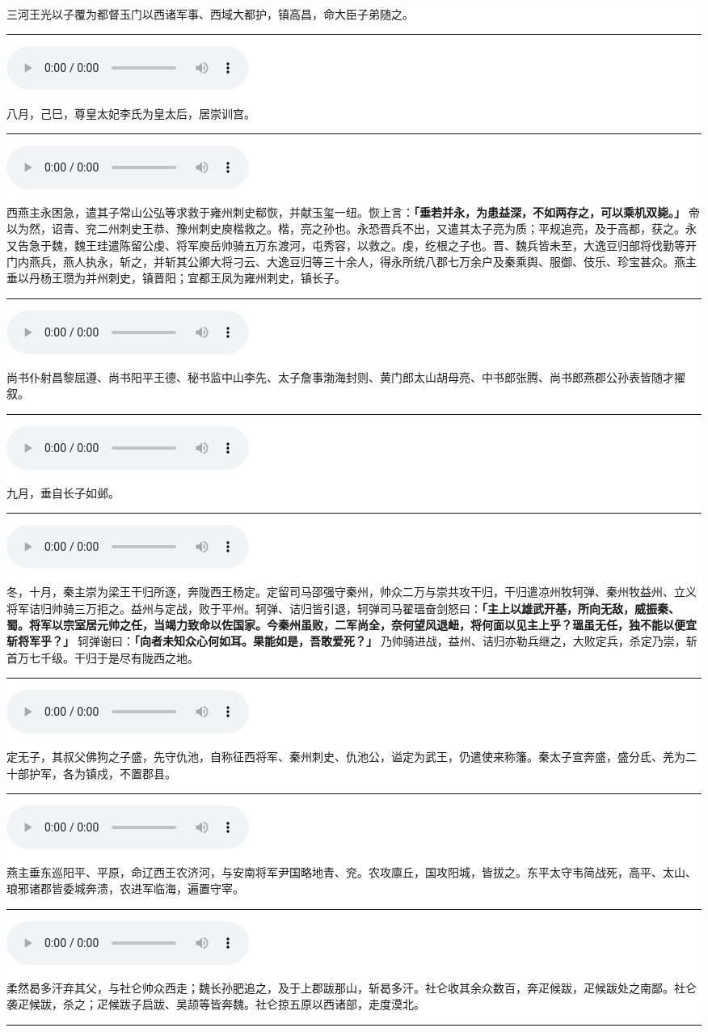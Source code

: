 三河王光以子覆为都督玉门以西诸军事、西域大都护，镇高昌，命大臣子弟随之。

---

![](assets/audios/108/52.mp3)

八月，己巳，尊皇太妃李氏为皇太后，居崇训宫。

---

![](assets/audios/108/53.mp3)

西燕主永困急，遣其子常山公弘等求救于雍州刺史郗恢，并献玉玺一纽。恢上言：__「垂若并永，为患益深，不如两存之，可以乘机双毙。」__ 帝以为然，诏青、兖二州刺史王恭、豫州刺史庾楷救之。楷，亮之孙也。永恐晋兵不出，又遣其太子亮为质；平规追亮，及于高都，获之。永又告急于魏，魏王珪遣陈留公虔、将军庾岳帅骑五万东渡河，屯秀容，以救之。虔，纥根之子也。晋、魏兵皆未至，大逸豆归部将伐勤等开门内燕兵，燕人执永，斩之，并斩其公卿大将刁云、大逸豆归等三十余人，得永所统八郡七万余户及秦乘舆、服御、伎乐、珍宝甚众。燕主垂以丹杨王瓒为并州刺史，镇晋阳；宜都王凤为雍州刺史，镇长子。

---

![](assets/audios/108/54.mp3)

尚书仆射昌黎屈遵、尚书阳平王德、秘书监中山李先、太子詹事渤海封则、黄门郎太山胡母亮、中书郎张腾、尚书郎燕郡公孙表皆随才擢叙。

---

![](assets/audios/108/55.mp3)

九月，垂自长子如邺。

---

![](assets/audios/108/56.mp3)

冬，十月，秦主崇为梁王干归所逐，奔陇西王杨定。定留司马邵强守秦州，帅众二万与崇共攻干归，干归遣凉州牧轲弹、秦州牧益州、立义将军诘归帅骑三万拒之。益州与定战，败于平州。轲弹、诘归皆引退，轲弹司马翟瑥奋剑怒曰：__「主上以雄武开基，所向无敌，威振秦、蜀。将军以宗室居元帅之任，当竭力致命以佐国家。今秦州虽败，二军尚全，奈何望风退衄，将何面以见主上乎？瑥虽无任，独不能以便宜斩将军乎？」__ 轲弹谢曰：__「向者未知众心何如耳。果能如是，吾敢爱死？」__ 乃帅骑进战，益州、诘归亦勒兵继之，大败定兵，杀定乃崇，斩首万七千级。干归于是尽有陇西之地。

---

![](assets/audios/108/57.mp3)

定无子，其叔父佛狗之子盛，先守仇池，自称征西将军、秦州刺史、仇池公，谥定为武王，仍遣使来称籓。秦太子宣奔盛，盛分氐、羌为二十部护军，各为镇戍，不置郡县。

---

![](assets/audios/108/58.mp3)

燕主垂东巡阳平、平原，命辽西王农济河，与安南将军尹国略地青、兖。农攻廪丘，国攻阳城，皆拔之。东平太守韦简战死，高平、太山、琅邪诸郡皆委城奔溃，农进军临海，遍置守宰。

---

![](assets/audios/108/59.mp3)

柔然曷多汗弃其父，与社仑帅众西走；魏长孙肥追之，及于上郡跋那山，斩曷多汗。社仑收其余众数百，奔疋候跋，疋候跋处之南鄙。社仑袭疋候跋，杀之；疋候跋子启跋、吴颉等皆奔魏。社仑掠五原以西诸部，走度漠北。

---
